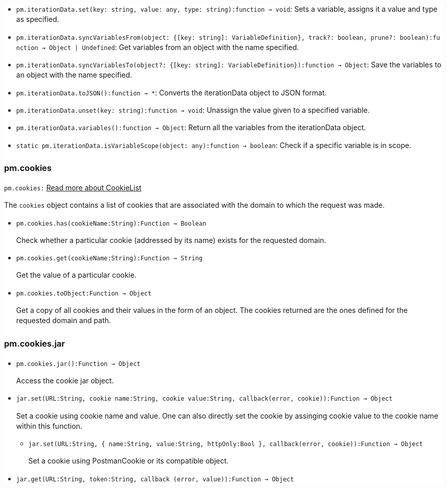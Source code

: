 * `pm.iterationData.set(key: string, value: any, type: string):function → void`: Sets a variable, assigns it a value and type as specified.

* `pm.iterationData.syncVariablesFrom(object: {[key: string]: VariableDefinition}, track?: boolean, prune?: boolean):function → Object | Undefined`: Get variables from an object with the name specified.

* `pm.iterationData.syncVariablesTo(object?: {[key: string]: VariableDefinition}):function → Object`: Save the variables to an object with the name specified.

* `pm.iterationData.toJSON():function → *`: Converts the iterationData object to JSON format.

* `pm.iterationData.unset(key: string):function → void`: Unassign the value given to a specified variable.

* `pm.iterationData.variables():function → Object`: Return all the variables from the iterationData object.

* `static pm.iterationData.isVariableScope(object: any):function → boolean`: Check if a specific variable is in scope.
  
### pm.cookies

`pm.cookies:` [Read more about CookieList](http://www.postmanlabs.com/postman-collection/CookieList.html)

The `cookies` object contains a list of cookies that are associated with the domain to which the request was made.

* `pm.cookies.has(cookieName:String):Function → Boolean`

   Check whether a particular cookie (addressed by its name) exists for the requested domain.

* `pm.cookies.get(cookieName:String):Function → String`

   Get the value of a particular cookie.

* `pm.cookies.toObject:Function → Object`

   Get a copy of all cookies and their values in the form of an object. The cookies returned are the ones defined for the requested domain and path.

### pm.cookies.jar

* `pm.cookies.jar():Function → Object`

  Access the cookie jar object.

* `jar.set(URL:String, cookie name:String, cookie value:String, callback(error, cookie)):Function → Object`

   Set a cookie using cookie name and value. One can also directly set the cookie by assinging cookie value to the cookie name within this function.

  * `jar.set(URL:String, { name:String, value:String, httpOnly:Bool }, callback(error, cookie)):Function → Object`

     Set a cookie using PostmanCookie or its compatible object.

* `jar.get(URL:String, token:String, callback (error, value)):Function → Object`
